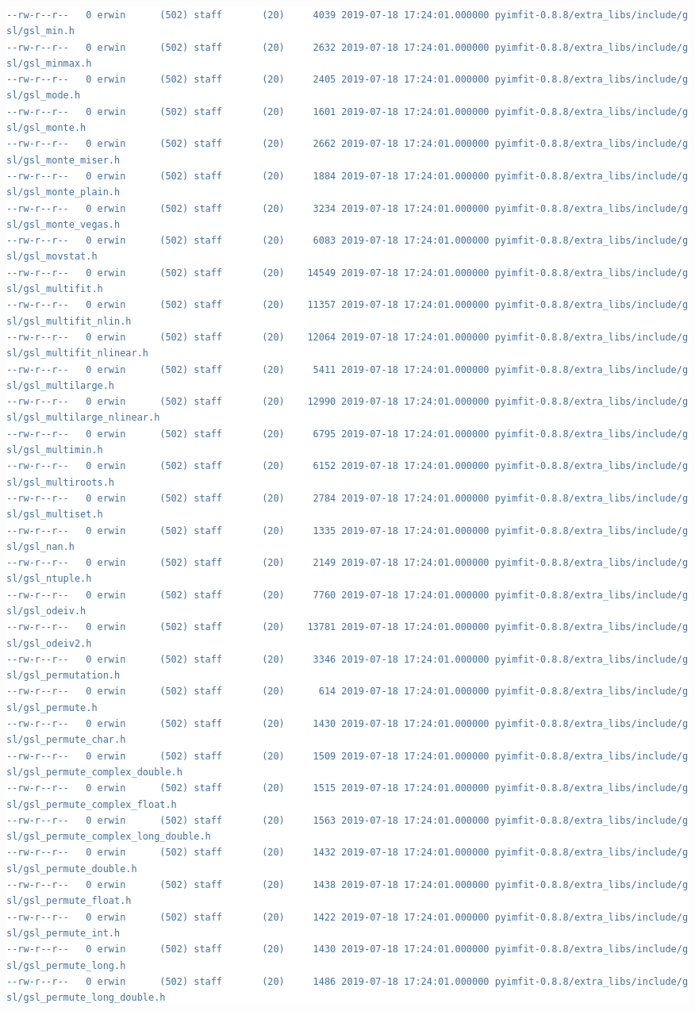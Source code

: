 ```diff
--rw-r--r--   0 erwin      (502) staff       (20)     4039 2019-07-18 17:24:01.000000 pyimfit-0.8.8/extra_libs/include/gsl/gsl_min.h
--rw-r--r--   0 erwin      (502) staff       (20)     2632 2019-07-18 17:24:01.000000 pyimfit-0.8.8/extra_libs/include/gsl/gsl_minmax.h
--rw-r--r--   0 erwin      (502) staff       (20)     2405 2019-07-18 17:24:01.000000 pyimfit-0.8.8/extra_libs/include/gsl/gsl_mode.h
--rw-r--r--   0 erwin      (502) staff       (20)     1601 2019-07-18 17:24:01.000000 pyimfit-0.8.8/extra_libs/include/gsl/gsl_monte.h
--rw-r--r--   0 erwin      (502) staff       (20)     2662 2019-07-18 17:24:01.000000 pyimfit-0.8.8/extra_libs/include/gsl/gsl_monte_miser.h
--rw-r--r--   0 erwin      (502) staff       (20)     1884 2019-07-18 17:24:01.000000 pyimfit-0.8.8/extra_libs/include/gsl/gsl_monte_plain.h
--rw-r--r--   0 erwin      (502) staff       (20)     3234 2019-07-18 17:24:01.000000 pyimfit-0.8.8/extra_libs/include/gsl/gsl_monte_vegas.h
--rw-r--r--   0 erwin      (502) staff       (20)     6083 2019-07-18 17:24:01.000000 pyimfit-0.8.8/extra_libs/include/gsl/gsl_movstat.h
--rw-r--r--   0 erwin      (502) staff       (20)    14549 2019-07-18 17:24:01.000000 pyimfit-0.8.8/extra_libs/include/gsl/gsl_multifit.h
--rw-r--r--   0 erwin      (502) staff       (20)    11357 2019-07-18 17:24:01.000000 pyimfit-0.8.8/extra_libs/include/gsl/gsl_multifit_nlin.h
--rw-r--r--   0 erwin      (502) staff       (20)    12064 2019-07-18 17:24:01.000000 pyimfit-0.8.8/extra_libs/include/gsl/gsl_multifit_nlinear.h
--rw-r--r--   0 erwin      (502) staff       (20)     5411 2019-07-18 17:24:01.000000 pyimfit-0.8.8/extra_libs/include/gsl/gsl_multilarge.h
--rw-r--r--   0 erwin      (502) staff       (20)    12990 2019-07-18 17:24:01.000000 pyimfit-0.8.8/extra_libs/include/gsl/gsl_multilarge_nlinear.h
--rw-r--r--   0 erwin      (502) staff       (20)     6795 2019-07-18 17:24:01.000000 pyimfit-0.8.8/extra_libs/include/gsl/gsl_multimin.h
--rw-r--r--   0 erwin      (502) staff       (20)     6152 2019-07-18 17:24:01.000000 pyimfit-0.8.8/extra_libs/include/gsl/gsl_multiroots.h
--rw-r--r--   0 erwin      (502) staff       (20)     2784 2019-07-18 17:24:01.000000 pyimfit-0.8.8/extra_libs/include/gsl/gsl_multiset.h
--rw-r--r--   0 erwin      (502) staff       (20)     1335 2019-07-18 17:24:01.000000 pyimfit-0.8.8/extra_libs/include/gsl/gsl_nan.h
--rw-r--r--   0 erwin      (502) staff       (20)     2149 2019-07-18 17:24:01.000000 pyimfit-0.8.8/extra_libs/include/gsl/gsl_ntuple.h
--rw-r--r--   0 erwin      (502) staff       (20)     7760 2019-07-18 17:24:01.000000 pyimfit-0.8.8/extra_libs/include/gsl/gsl_odeiv.h
--rw-r--r--   0 erwin      (502) staff       (20)    13781 2019-07-18 17:24:01.000000 pyimfit-0.8.8/extra_libs/include/gsl/gsl_odeiv2.h
--rw-r--r--   0 erwin      (502) staff       (20)     3346 2019-07-18 17:24:01.000000 pyimfit-0.8.8/extra_libs/include/gsl/gsl_permutation.h
--rw-r--r--   0 erwin      (502) staff       (20)      614 2019-07-18 17:24:01.000000 pyimfit-0.8.8/extra_libs/include/gsl/gsl_permute.h
--rw-r--r--   0 erwin      (502) staff       (20)     1430 2019-07-18 17:24:01.000000 pyimfit-0.8.8/extra_libs/include/gsl/gsl_permute_char.h
--rw-r--r--   0 erwin      (502) staff       (20)     1509 2019-07-18 17:24:01.000000 pyimfit-0.8.8/extra_libs/include/gsl/gsl_permute_complex_double.h
--rw-r--r--   0 erwin      (502) staff       (20)     1515 2019-07-18 17:24:01.000000 pyimfit-0.8.8/extra_libs/include/gsl/gsl_permute_complex_float.h
--rw-r--r--   0 erwin      (502) staff       (20)     1563 2019-07-18 17:24:01.000000 pyimfit-0.8.8/extra_libs/include/gsl/gsl_permute_complex_long_double.h
--rw-r--r--   0 erwin      (502) staff       (20)     1432 2019-07-18 17:24:01.000000 pyimfit-0.8.8/extra_libs/include/gsl/gsl_permute_double.h
--rw-r--r--   0 erwin      (502) staff       (20)     1438 2019-07-18 17:24:01.000000 pyimfit-0.8.8/extra_libs/include/gsl/gsl_permute_float.h
--rw-r--r--   0 erwin      (502) staff       (20)     1422 2019-07-18 17:24:01.000000 pyimfit-0.8.8/extra_libs/include/gsl/gsl_permute_int.h
--rw-r--r--   0 erwin      (502) staff       (20)     1430 2019-07-18 17:24:01.000000 pyimfit-0.8.8/extra_libs/include/gsl/gsl_permute_long.h
--rw-r--r--   0 erwin      (502) staff       (20)     1486 2019-07-18 17:24:01.000000 pyimfit-0.8.8/extra_libs/include/gsl/gsl_permute_long_double.h
```